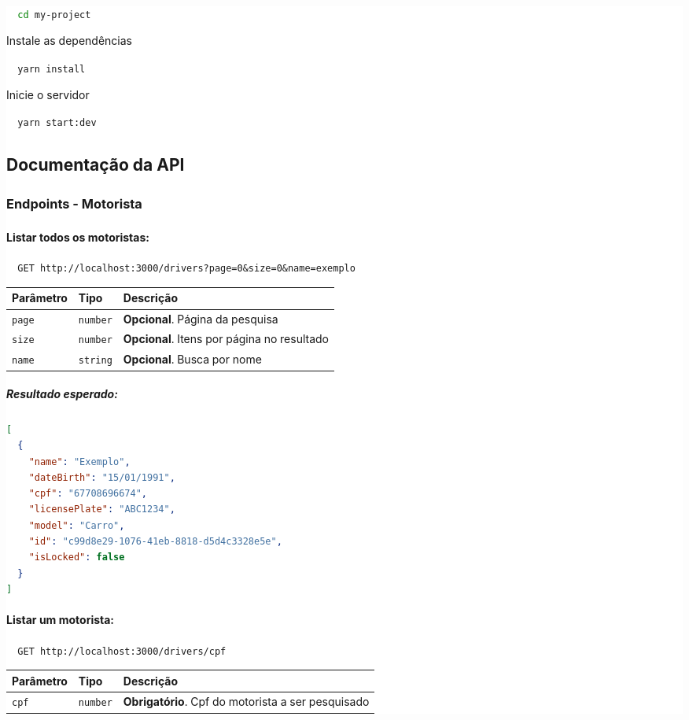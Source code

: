 ```bash
  cd my-project
```

Instale as dependências

```bash
  yarn install
```

Inicie o servidor

```bash
  yarn start:dev
```

## Documentação da API

### Endpoints - Motorista

#### Listar todos os motoristas:

```http
  GET http://localhost:3000/drivers?page=0&size=0&name=exemplo
```

| Parâmetro | Tipo     | Descrição                                   |
| :-------- | :------- | :------------------------------------------ |
| `page`    | `number` | **Opcional**. Página da pesquisa            |
| `size`    | `number` | **Opcional**. Itens por página no resultado |
| `name`    | `string` | **Opcional**. Busca por nome                |

##### Resultado esperado:

```json
[
  {
    "name": "Exemplo",
    "dateBirth": "15/01/1991",
    "cpf": "67708696674",
    "licensePlate": "ABC1234",
    "model": "Carro",
    "id": "c99d8e29-1076-41eb-8818-d5d4c3328e5e",
    "isLocked": false
  }
]
```

#### Listar um motorista:

```http
  GET http://localhost:3000/drivers/cpf
```

| Parâmetro | Tipo     | Descrição                                          |
| :-------- | :------- | :------------------------------------------------- |
| `cpf`     | `number` | **Obrigatório**. Cpf do motorista a ser pesquisado |
